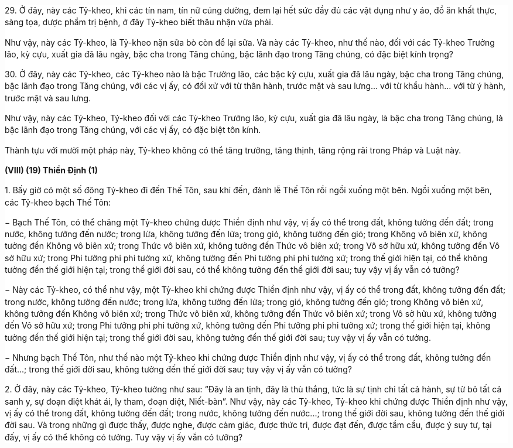 29\. Ở đây, này các Tỷ-kheo, khi các tín nam, tín nữ cúng dường, đem lại hết sức đầy đủ các vật dụng
như y áo, đồ ăn khất thực, sàng tọa, dược phẩm trị bệnh, ở đây Tỷ-kheo biết thâu nhận vừa phải.

Như vậy, này các Tỷ-kheo, là Tỷ-kheo nặn sữa bò còn để lại sữa. Và này các Tỷ-kheo, như thế nào, đối
với các Tỷ-kheo Trưởng lão, kỳ cựu, xuất gia đã lâu ngày, bậc cha trong Tăng chúng, bậc lãnh đạo trong
Tăng chúng, có đặc biệt kính trọng?

30\. Ở đây, này các Tỷ-kheo, các Tỷ-kheo nào là bậc Trưởng lão, các bậc kỳ cựu, xuất gia đã lâu ngày,
bậc cha trong Tăng chúng, bậc lãnh đạo trong Tăng chúng, với các vị ấy, có đối xử với từ thân hành,
trước mặt và sau lưng... với từ khẩu hành... với từ ý hành, trước mặt và sau lưng.

Như vậy, này các Tỷ-kheo, Tỷ-kheo đối với các Tỷ-kheo Trưởng lão, kỳ cựu, xuất gia đã lâu ngày, là
bậc cha trong Tăng chúng, là bậc lãnh đạo trong Tăng chúng, với các vị ấy, có đặc biệt tôn kính.

Thành tựu với mười một pháp này, Tỷ-kheo không có thể tăng trưởng, tăng thịnh, tăng rộng rãi trong
Pháp và Luật này.

**(VIII) (19) Thiền Ðịnh (1)**


1\. Bấy giờ có một số đông Tỷ-kheo đi đến Thế Tôn, sau khi đến, đảnh lễ Thế Tôn rồi ngồi xuống một
bên. Ngồi xuống một bên, các Tỷ-kheo bạch Thế Tôn:

− Bạch Thế Tôn, có thể chăng một Tỷ-kheo chứng được Thiền định như vậy, vị ấy có thể trong đất,
không tưởng đến đất; trong nước, không tưởng đến nước; trong lửa, không tưởng đến lửa; trong gió,
không tưởng đến gió; trong Không vô biên xứ, không tưởng đến Không vô biên xứ; trong Thức vô biên
xứ, không tưởng đến Thức vô biên xứ; trong Vô sở hữu xứ, không tưởng đến Vô sở hữu xứ; trong Phi
tưởng phi phi tưởng xứ, không tưởng đến Phi tưởng phi phi tưởng xứ; trong thế giới hiện tại, có thể
không tưởng đến thế giới hiện tại; trong thế giới đời sau, có thể không tưởng đến thế giới đời sau; tuy
vậy vị ấy vẫn có tưởng?

− Này các Tỷ-kheo, có thể như vậy, một Tỷ-kheo khi chứng được Thiền định như vậy, vị ấy có thể trong
đất, không tưởng đến đất; trong nước, không tưởng đến nước; trong lửa, không tưởng đến lửa; trong gió,
không tưởng đến gió; trong Không vô biên xứ, không tưởng đến Không vô biên xứ; trong Thức vô biên
xứ, không tưởng đến Thức vô biên xứ; trong Vô sở hữu xứ, không tưởng đến Vô sở hữu xứ; trong Phi
tưởng phi phi tưởng xứ, không tưởng đến Phi tưởng phi phi tưởng xứ; trong thế giới hiện tại, không
tưởng đến thế giới hiện tại; trong thế giới đời sau, không tưởng đến thế giới đời sau; tuy vậy vị ấy vẫn
có tưởng.

− Nhưng bạch Thế Tôn, như thế nào một Tỷ-kheo khi chứng được Thiền định như vậy, vị ấy có thể trong
đất, không tưởng đến đất...; trong thế giới đời sau, không tưởng đến thế giới đời sau; tuy vậy vị ấy vẫn
có tưởng?


2\. Ở đây, này các Tỷ-kheo, Tỷ-kheo tưởng như sau: “Ðây là an tịnh, đây là thù thắng, tức là sự tịnh chỉ
tất cả hành, sự từ bỏ tất cả sanh y, sự đoạn diệt khát ái, ly tham, đoạn diệt, Niết-bàn”. Như vậy, này các
Tỷ-kheo, Tỷ-kheo khi chứng được Thiền định như vậy, vị ấy có thể trong đất, không tưởng đến đất;
trong nước, không tưởng đến nước...; trong thế giới đời sau, không tưởng đến thế giới đời sau. Và trong
những gì được thấy, được nghe, được cảm giác, được thức tri, được đạt đến, được tầm cầu, được ý suy
tư, tại đấy, vị ấy có thể không có tưởng. Tuy vậy vị ấy vẫn có tưởng?
